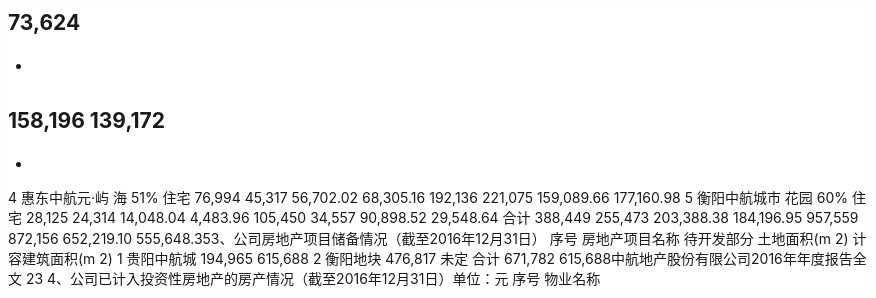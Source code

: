 73,624
-
-
158,196
139,172
-
-
4
惠东中航元·屿
海
51%
住宅
76,994
45,317
56,702.02
68,305.16
192,136
221,075
159,089.66
177,160.98
5
衡阳中航城市
花园
60%
住宅
28,125
24,314
14,048.04
4,483.96
105,450
34,557
90,898.52
29,548.64
合计
388,449
255,473
203,388.38
184,196.95
957,559
872,156
652,219.10
555,648.353、公司房地产项目储备情况（截至2016年12月31日）
序号
房地产项目名称
待开发部分
土地面积(m
2)
计容建筑面积(m
2)
1
贵阳中航城
194,965
615,688
2
衡阳地块
476,817
未定
合计
671,782
615,688中航地产股份有限公司2016年年度报告全文
23
4、公司已计入投资性房地产的房产情况（截至2016年12月31日）单位：元
序号
物业名称